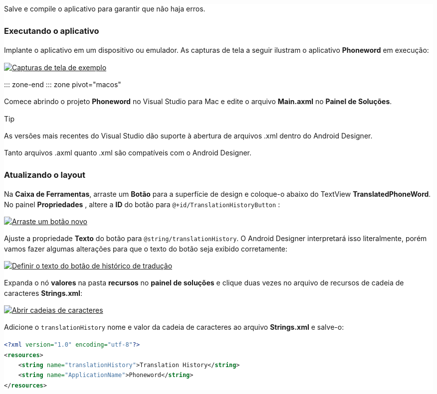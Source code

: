 Salve e compile o aplicativo para garantir que não haja erros.

### <a name="running-the-app"></a>Executando o aplicativo

Implante o aplicativo em um dispositivo ou emulador. As capturas de tela a seguir ilustram o aplicativo **Phoneword** em execução:

[![Capturas de tela de exemplo](hello-android-multiscreen-quickstart-images/screenshot-sml.png)](hello-android-multiscreen-quickstart-images/screenshot.png#lightbox)

::: zone-end
::: zone pivot="macos"

Comece abrindo o projeto **Phoneword** no Visual Studio para Mac e edite o arquivo **Main.axml** no **Painel de Soluções**.

> [!TIP]
> As versões mais recentes do Visual Studio dão suporte à abertura de arquivos .xml dentro do Android Designer.
>
> Tanto arquivos .axml quanto .xml são compatíveis com o Android Designer.

### <a name="updating-the-layout"></a>Atualizando o layout

Na **Caixa de Ferramentas**, arraste um **Botão** para a superfície de design e coloque-o abaixo do TextView **TranslatedPhoneWord**. No painel **Propriedades** , altere a **ID** do botão para `@+id/TranslationHistoryButton` :

[![Arraste um botão novo](hello-android-multiscreen-quickstart-images/xs/02-new-button-sml.png)](hello-android-multiscreen-quickstart-images/xs/02-new-button.png#lightbox)

Ajuste a propriedade **Texto** do botão para `@string/translationHistory`. O Android Designer interpretará isso literalmente, porém vamos fazer algumas alterações para que o texto do botão seja exibido corretamente:

[![Definir o texto do botão de histórico de tradução](hello-android-multiscreen-quickstart-images/xs/03-call-history-string-sml.png)](hello-android-multiscreen-quickstart-images/xs/03-call-history-string.png#lightbox)

Expanda o nó **valores** na pasta **recursos** no **painel de soluções** e clique duas vezes no arquivo de recursos de cadeia de caracteres **Strings.xml**:

[![Abrir cadeias de caracteres](hello-android-multiscreen-quickstart-images/xs/04-strings-resources-file-sml.png)](hello-android-multiscreen-quickstart-images/xs/04-strings-resources-file.png#lightbox)

Adicione o `translationHistory` nome e valor da cadeia de caracteres ao arquivo **Strings.xml** e salve-o:

```xml
<?xml version="1.0" encoding="utf-8"?>
<resources>
    <string name="translationHistory">Translation History</string>
    <string name="ApplicationName">Phoneword</string>
</resources>
```
